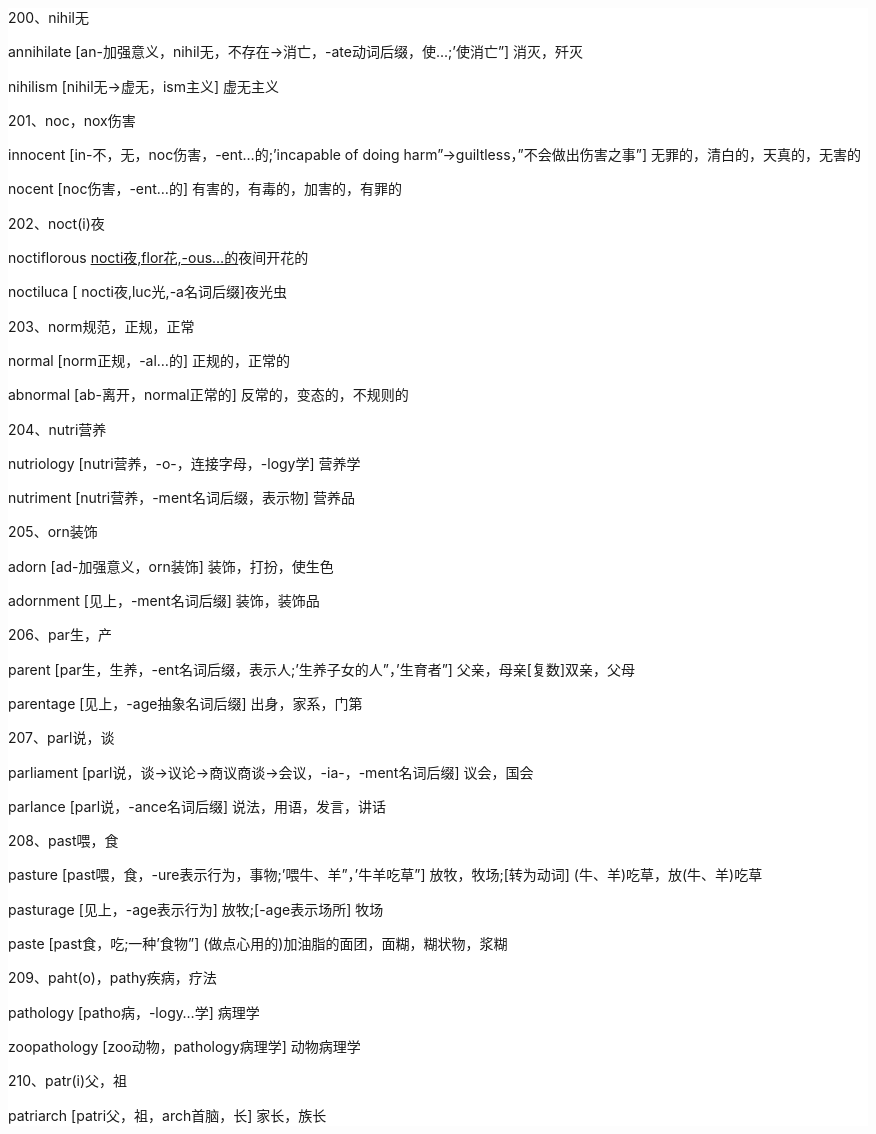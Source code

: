 200、nihil无

annihilate [an-加强意义，nihil无，不存在→消亡，-ate动词后缀，使...;’使消亡”] 消灭，歼灭

nihilism [nihil无→虚无，ism主义] 虚无主义

201、noc，nox伤害

innocent [in-不，无，noc伤害，-ent…的;’incapable of doing harm”→guiltless，”不会做出伤害之事”] 无罪的，清白的，天真的，无害的

nocent [noc伤害，-ent…的] 有害的，有毒的，加害的，有罪的

202、noct(i)夜

noctiflorous [ nocti夜,flor花,-ous…的](植物)夜间开花的

noctiluca [ nocti夜,luc光,-a名词后缀]夜光虫

203、norm规范，正规，正常

normal [norm正规，-al…的] 正规的，正常的

abnormal [ab-离开，normal正常的] 反常的，变态的，不规则的

204、nutri营养

nutriology [nutri营养，-o-，连接字母，-logy学] 营养学

nutriment [nutri营养，-ment名词后缀，表示物] 营养品

205、orn装饰

adorn [ad-加强意义，orn装饰] 装饰，打扮，使生色

adornment [见上，-ment名词后缀] 装饰，装饰品

206、par生，产

parent [par生，生养，-ent名词后缀，表示人;’生养子女的人”，’生育者”] 父亲，母亲[复数]双亲，父母

parentage [见上，-age抽象名词后缀] 出身，家系，门第

207、parl说，谈

parliament [parl说，谈→议论→商议商谈→会议，-ia-，-ment名词后缀] 议会，国会

parlance [parl说，-ance名词后缀] 说法，用语，发言，讲话

208、past喂，食

pasture [past喂，食，-ure表示行为，事物;’喂牛、羊”，’牛羊吃草”] 放牧，牧场;[转为动词] (牛、羊)吃草，放(牛、羊)吃草

pasturage [见上，-age表示行为] 放牧;[-age表示场所] 牧场

paste [past食，吃;一种’食物”] (做点心用的)加油脂的面团，面糊，糊状物，浆糊

209、paht(o)，pathy疾病，疗法

pathology [patho病，-logy…学] 病理学

zoopathology [zoo动物，pathology病理学] 动物病理学

210、patr(i)父，祖

patriarch [patri父，祖，arch首脑，长] 家长，族长
